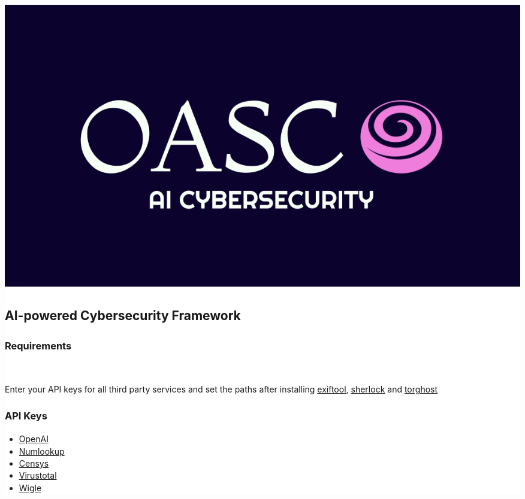 <img src="banner.png" width="100%"/>

<h2>AI-powered Cybersecurity Framework</h2>

<h3>Requirements</h3>
<br>
<p>
  Enter your API keys for all third party services and set the paths after installing <a href="https://exiftool.org/">exiftool</a>, <a href="https://github.com/sherlock-project/sherlock">sherlock</a> and <a href="https://github.com/SusmithKrishnan/torghost">torghost</a>
</p>

<h3>API Keys</h3>

<ul>
<li><a href="https://platform.openai.com/account/api-keys">OpenAI</a></li>
<li><a href="https://app.numlookupapi.com/api-keys">Numlookup</a></li>
<li><a href="https://search.censys.io/account/api">Censys</a></li>
<li><a href="https://www.virustotal.com/gui/home/upload">Virustotal</a></li>
<li><a href="https://wigle.net/accounthttps://wigle.net/account">Wigle</a></li>
</ul>